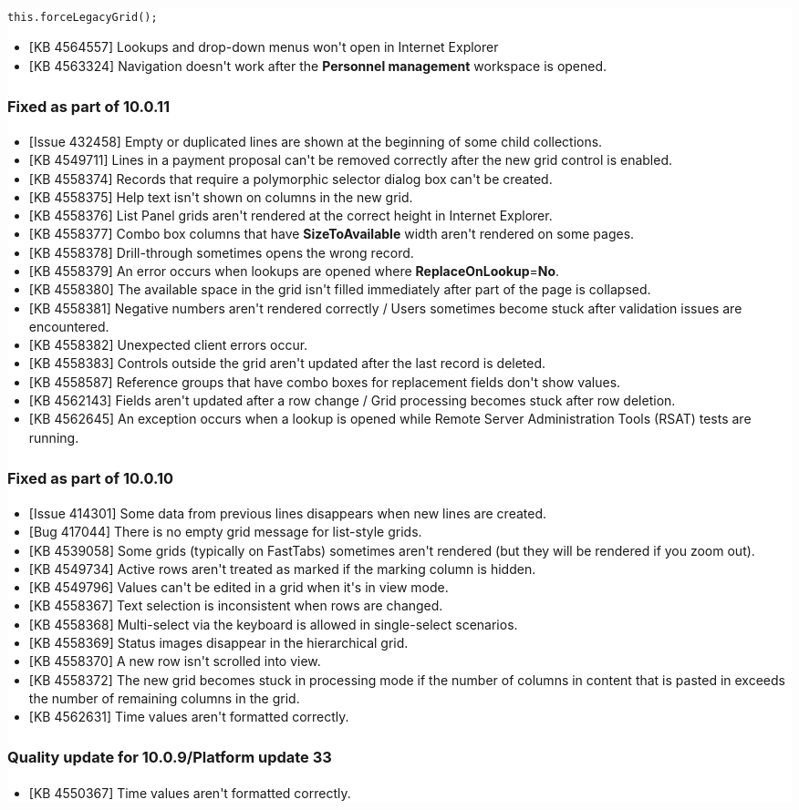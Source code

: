  ```this.forceLegacyGrid();```
- [KB 4564557] Lookups and drop-down menus won't open in Internet Explorer
- [KB 4563324] Navigation doesn't work after the **Personnel management** workspace is opened.

### Fixed as part of 10.0.11

- [Issue 432458] Empty or duplicated lines are shown at the beginning of some child collections.
- [KB 4549711] Lines in a payment proposal can't be removed correctly after the new grid control is enabled.
- [KB 4558374] Records that require a polymorphic selector dialog box can't be created.
- [KB 4558375] Help text isn't shown on columns in the new grid.
- [KB 4558376] List Panel grids aren't rendered at the correct height in Internet Explorer.
- [KB 4558377] Combo box columns that have **SizeToAvailable** width aren't rendered on some pages.
- [KB 4558378] Drill-through sometimes opens the wrong record.
- [KB 4558379] An error occurs when lookups are opened where **ReplaceOnLookup**=**No**.
- [KB 4558380] The available space in the grid isn't filled immediately after part of the page is collapsed.
- [KB 4558381] Negative numbers aren't rendered correctly / Users sometimes become stuck after validation issues are encountered.
- [KB 4558382] Unexpected client errors occur.
- [KB 4558383] Controls outside the grid aren't updated after the last record is deleted.
- [KB 4558587] Reference groups that have combo boxes for replacement fields don't show values.
- [KB 4562143] Fields aren't updated after a row change / Grid processing becomes stuck after row deletion.
- [KB 4562645] An exception occurs when a lookup is opened while Remote Server Administration Tools (RSAT) tests are running.

### Fixed as part of 10.0.10

- [Issue 414301] Some data from previous lines disappears when new lines are created.
- [Bug 417044] There is no empty grid message for list-style grids.
- [KB 4539058] Some grids (typically on FastTabs) sometimes aren't rendered (but they will be rendered if you zoom out).
- [KB 4549734] Active rows aren't treated as marked if the marking column is hidden.
- [KB 4549796] Values can't be edited in a grid when it's in view mode.
- [KB 4558367] Text selection is inconsistent when rows are changed.
- [KB 4558368] Multi-select via the keyboard is allowed in single-select scenarios.
- [KB 4558369] Status images disappear in the hierarchical grid.
- [KB 4558370] A new row isn't scrolled into view.
- [KB 4558372] The new grid becomes stuck in processing mode if the number of columns in content that is pasted in exceeds the number of remaining columns in the grid.
- [KB 4562631] Time values aren't formatted correctly.

### Quality update for 10.0.9/Platform update 33

- [KB 4550367] Time values aren't formatted correctly.
